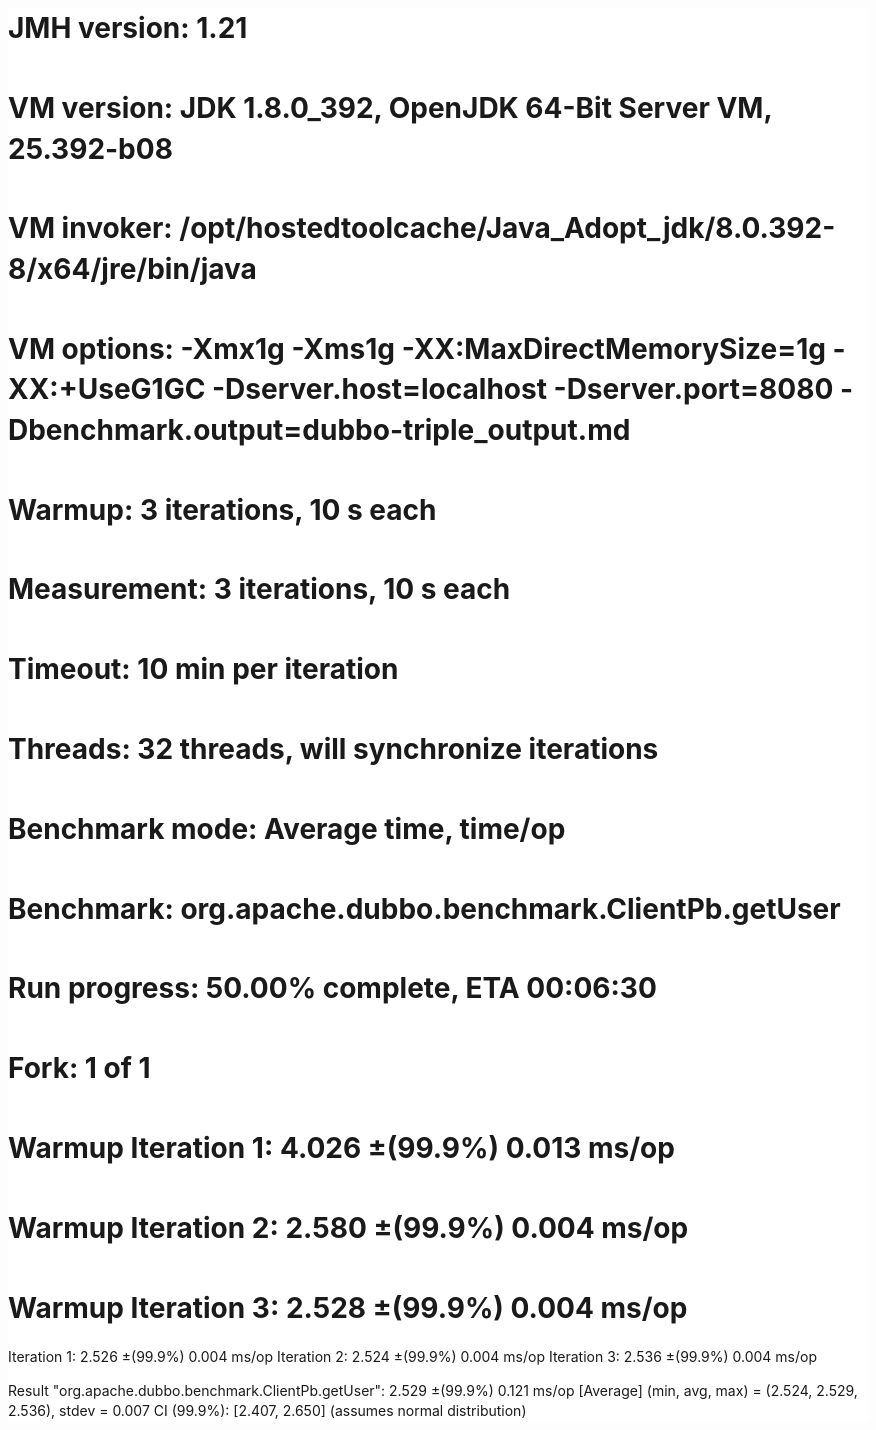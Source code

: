 
# JMH version: 1.21
# VM version: JDK 1.8.0_392, OpenJDK 64-Bit Server VM, 25.392-b08
# VM invoker: /opt/hostedtoolcache/Java_Adopt_jdk/8.0.392-8/x64/jre/bin/java
# VM options: -Xmx1g -Xms1g -XX:MaxDirectMemorySize=1g -XX:+UseG1GC -Dserver.host=localhost -Dserver.port=8080 -Dbenchmark.output=dubbo-triple_output.md
# Warmup: 3 iterations, 10 s each
# Measurement: 3 iterations, 10 s each
# Timeout: 10 min per iteration
# Threads: 32 threads, will synchronize iterations
# Benchmark mode: Average time, time/op
# Benchmark: org.apache.dubbo.benchmark.ClientPb.getUser

# Run progress: 50.00% complete, ETA 00:06:30
# Fork: 1 of 1
# Warmup Iteration   1: 4.026 ±(99.9%) 0.013 ms/op
# Warmup Iteration   2: 2.580 ±(99.9%) 0.004 ms/op
# Warmup Iteration   3: 2.528 ±(99.9%) 0.004 ms/op
Iteration   1: 2.526 ±(99.9%) 0.004 ms/op
Iteration   2: 2.524 ±(99.9%) 0.004 ms/op
Iteration   3: 2.536 ±(99.9%) 0.004 ms/op


Result "org.apache.dubbo.benchmark.ClientPb.getUser":
  2.529 ±(99.9%) 0.121 ms/op [Average]
  (min, avg, max) = (2.524, 2.529, 2.536), stdev = 0.007
  CI (99.9%): [2.407, 2.650] (assumes normal distribution)
